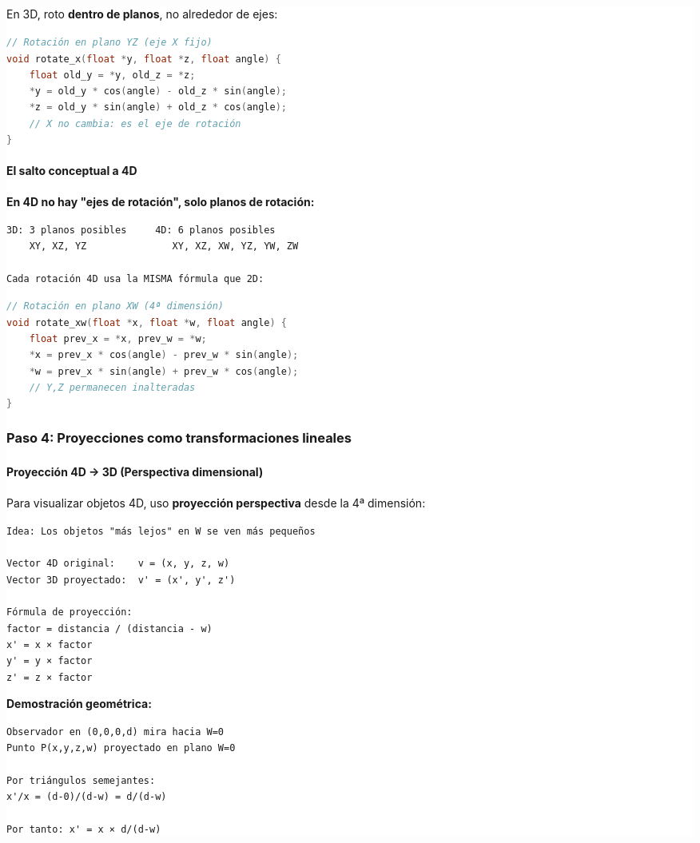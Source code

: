 En 3D, roto **dentro de planos**, no alrededor de ejes:

```c
// Rotación en plano YZ (eje X fijo)
void rotate_x(float *y, float *z, float angle) {
    float old_y = *y, old_z = *z;
    *y = old_y * cos(angle) - old_z * sin(angle);
    *z = old_y * sin(angle) + old_z * cos(angle);
    // X no cambia: es el eje de rotación
}
```

#### El salto conceptual a 4D

**En 4D no hay "ejes de rotación", solo planos de rotación:**

```
3D: 3 planos posibles     4D: 6 planos posibles
    XY, XZ, YZ               XY, XZ, XW, YZ, YW, ZW

Cada rotación 4D usa la MISMA fórmula que 2D:
```

```c
// Rotación en plano XW (4ª dimensión)
void rotate_xw(float *x, float *w, float angle) {
    float prev_x = *x, prev_w = *w;
    *x = prev_x * cos(angle) - prev_w * sin(angle);
    *w = prev_x * sin(angle) + prev_w * cos(angle);
    // Y,Z permanecen inalteradas
}
```

### Paso 4: Proyecciones como transformaciones lineales

#### Proyección 4D → 3D (Perspectiva dimensional)

Para visualizar objetos 4D, uso **proyección perspectiva** desde la 4ª dimensión:

```
Idea: Los objetos "más lejos" en W se ven más pequeños

Vector 4D original:    v = (x, y, z, w)
Vector 3D proyectado:  v' = (x', y', z')

Fórmula de proyección:
factor = distancia / (distancia - w)
x' = x × factor
y' = y × factor
z' = z × factor
```

**Demostración geométrica:**
```
Observador en (0,0,0,d) mira hacia W=0
Punto P(x,y,z,w) proyectado en plano W=0

Por triángulos semejantes:
x'/x = (d-0)/(d-w) = d/(d-w)

Por tanto: x' = x × d/(d-w)
```
